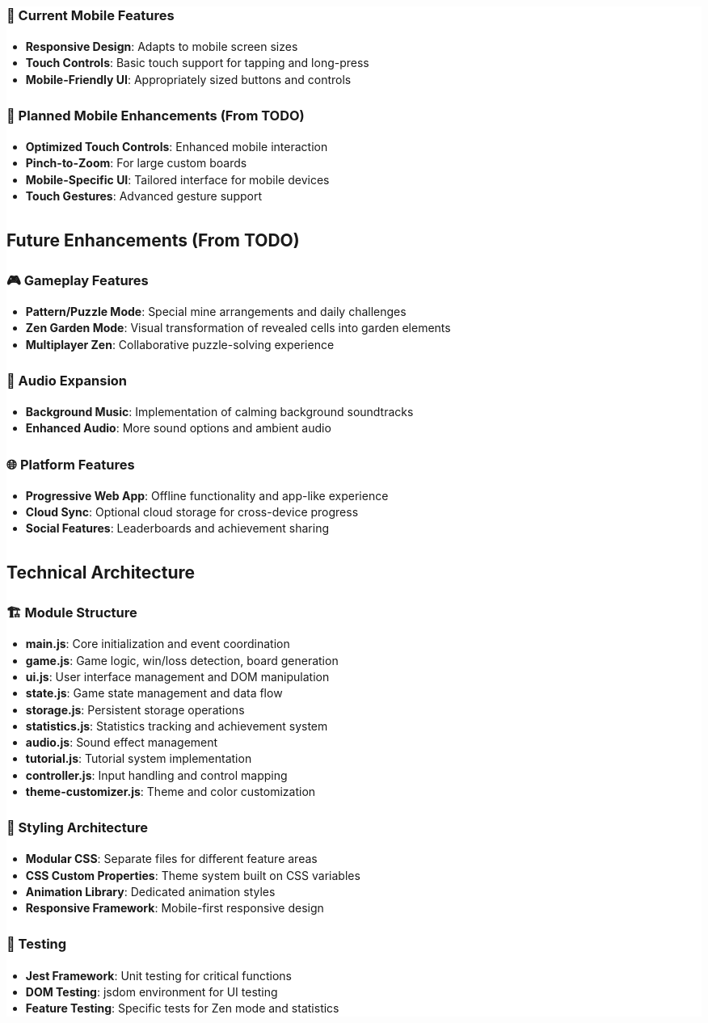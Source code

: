 ### 📱 Current Mobile Features
- **Responsive Design**: Adapts to mobile screen sizes
- **Touch Controls**: Basic touch support for tapping and long-press
- **Mobile-Friendly UI**: Appropriately sized buttons and controls

### 🔮 Planned Mobile Enhancements (From TODO)
- **Optimized Touch Controls**: Enhanced mobile interaction
- **Pinch-to-Zoom**: For large custom boards
- **Mobile-Specific UI**: Tailored interface for mobile devices
- **Touch Gestures**: Advanced gesture support

## Future Enhancements (From TODO)

### 🎮 Gameplay Features
- **Pattern/Puzzle Mode**: Special mine arrangements and daily challenges
- **Zen Garden Mode**: Visual transformation of revealed cells into garden elements
- **Multiplayer Zen**: Collaborative puzzle-solving experience

### 🎵 Audio Expansion  
- **Background Music**: Implementation of calming background soundtracks
- **Enhanced Audio**: More sound options and ambient audio

### 🌐 Platform Features
- **Progressive Web App**: Offline functionality and app-like experience
- **Cloud Sync**: Optional cloud storage for cross-device progress
- **Social Features**: Leaderboards and achievement sharing

## Technical Architecture

### 🏗️ Module Structure
- **main.js**: Core initialization and event coordination
- **game.js**: Game logic, win/loss detection, board generation
- **ui.js**: User interface management and DOM manipulation  
- **state.js**: Game state management and data flow
- **storage.js**: Persistent storage operations
- **statistics.js**: Statistics tracking and achievement system
- **audio.js**: Sound effect management
- **tutorial.js**: Tutorial system implementation
- **controller.js**: Input handling and control mapping
- **theme-customizer.js**: Theme and color customization

### 🎨 Styling Architecture
- **Modular CSS**: Separate files for different feature areas
- **CSS Custom Properties**: Theme system built on CSS variables
- **Animation Library**: Dedicated animation styles
- **Responsive Framework**: Mobile-first responsive design

### 🧪 Testing
- **Jest Framework**: Unit testing for critical functions
- **DOM Testing**: jsdom environment for UI testing
- **Feature Testing**: Specific tests for Zen mode and statistics
